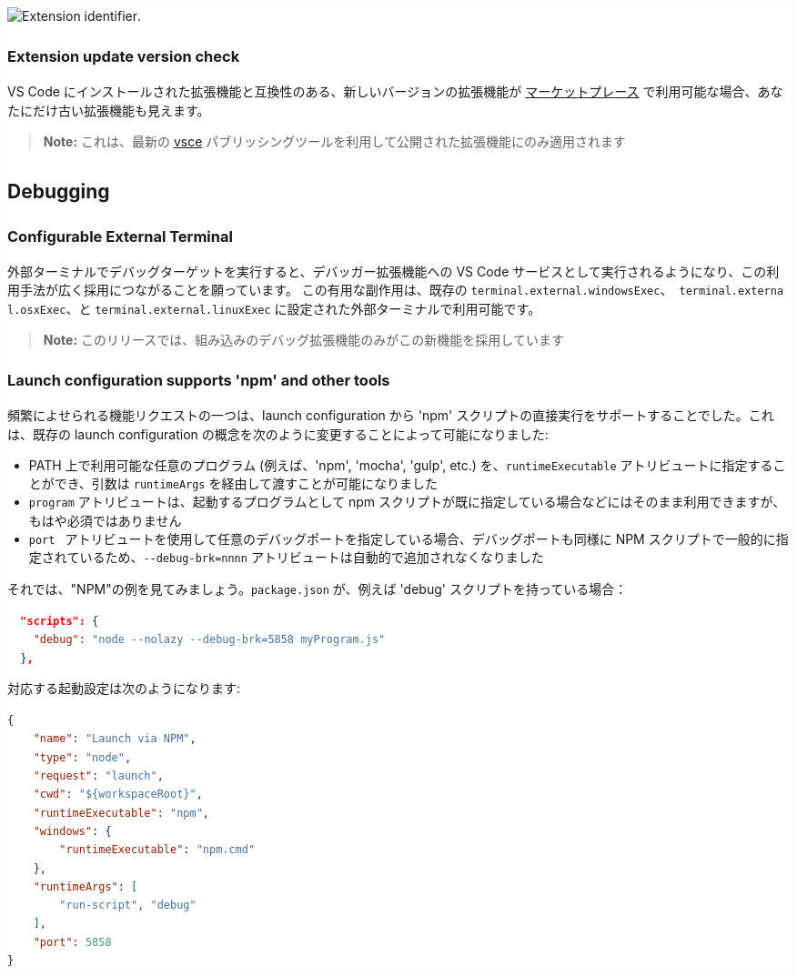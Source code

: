 ![Extension identifier](https://code.visualstudio.com/images/1_6_extension-identifier.png).

### Extension update version check

VS Code にインストールされた拡張機能と互換性のある、新しいバージョンの拡張機能が [マーケットプレース](https://marketplace.visualstudio.com/vscode) で利用可能な場合、あなたにだけ古い拡張機能も見えます。

>**Note:** これは、最新の [vsce](https://github.com/Microsoft/vscode-vsce) パブリッシングツールを利用して公開された拡張機能にのみ適用されます

## Debugging

### Configurable External Terminal

外部ターミナルでデバッグターゲットを実行すると、デバッガー拡張機能への VS Code サービスとして実行されるようになり、この利用手法が広く採用につながることを願っています。
この有用な副作用は、既存の `terminal.external.windowsExec`、` terminal.external.osxExec`、と `terminal.external.linuxExec` に設定された外部ターミナルで利用可能です。

>**Note:** このリリースでは、組み込みのデバッグ拡張機能のみがこの新機能を採用しています

### Launch configuration supports 'npm' and other tools

頻繁によせられる機能リクエストの一つは、launch configuration から 'npm' スクリプトの直接実行をサポートすることでした。これは、既存の launch configuration の概念を次のように変更することによって可能になりました:

- PATH 上で利用可能な任意のプログラム (例えば、'npm', 'mocha', 'gulp', etc.) を、`runtimeExecutable` アトリビュートに指定することができ、引数は `runtimeArgs` を経由して渡すことが可能になりました
- `program` アトリビュートは、起動するプログラムとして npm スクリプトが既に指定している場合などにはそのまま利用できますが、もはや必須ではありません
- `port ` アトリビュートを使用して任意のデバッグポートを指定している場合、デバッグポートも同様に NPM スクリプトで一般的に指定されているため、`--debug-brk=nnnn` アトリビュートは自動的で追加されなくなりました

それでは、"NPM"の例を見てみましょう。`package.json` が、例えば 'debug' スクリプトを持っている場合：

```json
  "scripts": {
    "debug": "node --nolazy --debug-brk=5858 myProgram.js"
  },
```

対応する起動設定は次のようになります:

```json
{
	"name": "Launch via NPM",
	"type": "node",
	"request": "launch",
	"cwd": "${workspaceRoot}",
	"runtimeExecutable": "npm",
	"windows": {
		"runtimeExecutable": "npm.cmd"
	},
	"runtimeArgs": [
		"run-script", "debug"
	],
	"port": 5858
}
```
